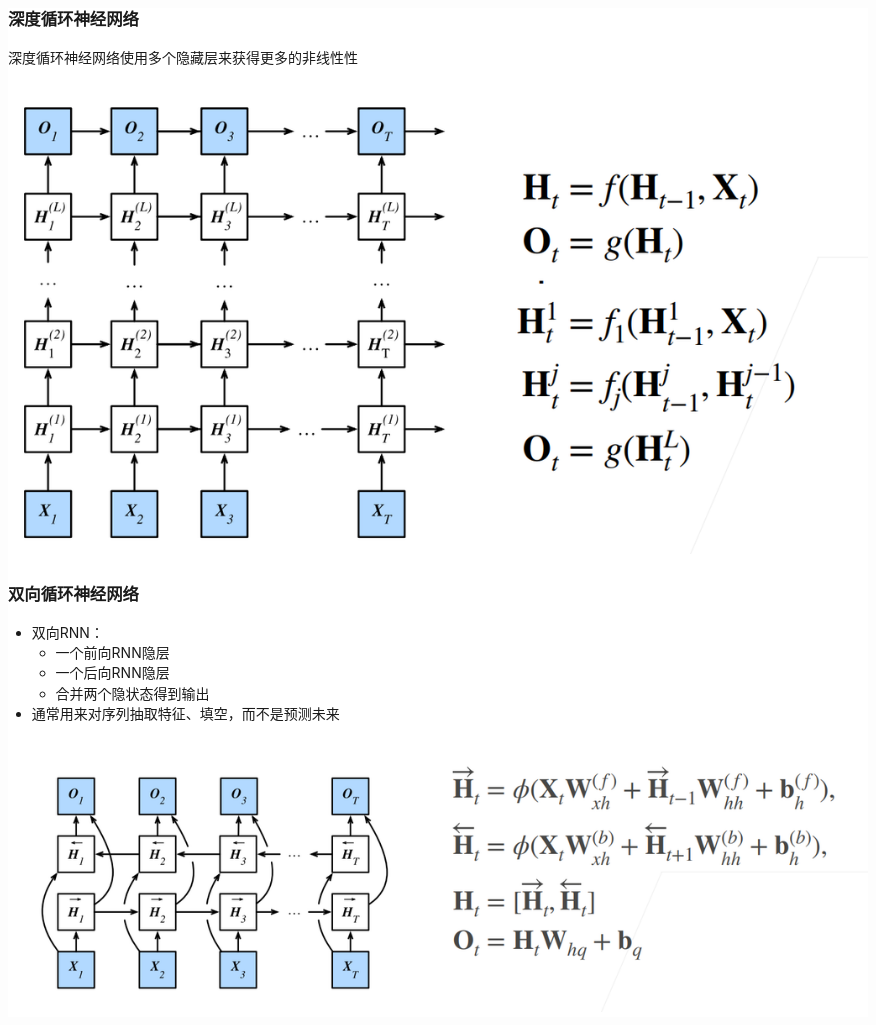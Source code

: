 ### 深度循环神经网络

深度循环神经网络使用多个隐藏层来获得更多的非线性性

![image-20250130204713184](imgs\image-20250130204713184.png)

### 双向循环神经网络

* 双向RNN：
  * 一个前向RNN隐层
  * 一个后向RNN隐层
  * 合并两个隐状态得到输出
* 通常用来对序列抽取特征、填空，而不是预测未来

![image-20250130205018448](imgs\image-20250130205018448.png)
